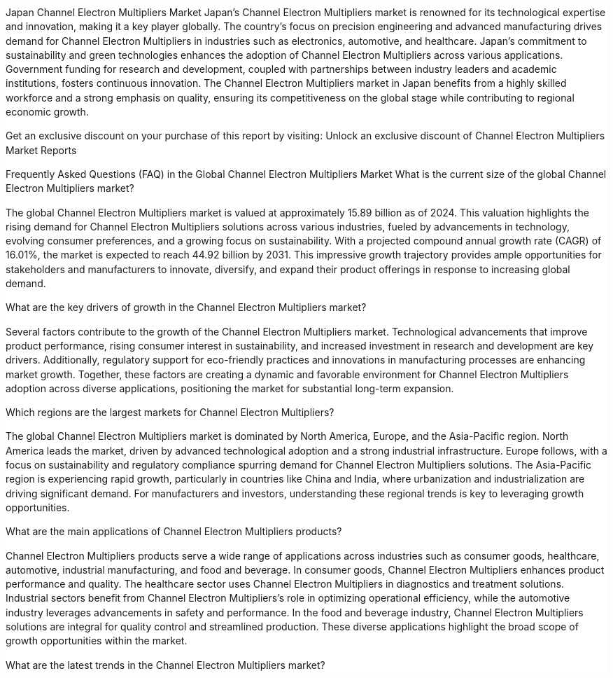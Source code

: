 Japan Channel Electron Multipliers Market
Japan’s Channel Electron Multipliers market is renowned for its technological expertise and innovation, making it a key player globally. The country’s focus on precision engineering and advanced manufacturing drives demand for Channel Electron Multipliers in industries such as electronics, automotive, and healthcare. Japan’s commitment to sustainability and green technologies enhances the adoption of Channel Electron Multipliers across various applications. Government funding for research and development, coupled with partnerships between industry leaders and academic institutions, fosters continuous innovation. The Channel Electron Multipliers market in Japan benefits from a highly skilled workforce and a strong emphasis on quality, ensuring its competitiveness on the global stage while contributing to regional economic growth.

Get an exclusive discount on your purchase of this report by visiting: Unlock an exclusive discount of Channel Electron Multipliers Market Reports 

Frequently Asked Questions (FAQ) in the Global Channel Electron Multipliers Market
What is the current size of the global Channel Electron Multipliers market?

The global Channel Electron Multipliers market is valued at approximately 15.89 billion as of 2024. This valuation highlights the rising demand for Channel Electron Multipliers solutions across various industries, fueled by advancements in technology, evolving consumer preferences, and a growing focus on sustainability. With a projected compound annual growth rate (CAGR) of 16.01%, the market is expected to reach 44.92 billion by 2031. This impressive growth trajectory provides ample opportunities for stakeholders and manufacturers to innovate, diversify, and expand their product offerings in response to increasing global demand.

What are the key drivers of growth in the Channel Electron Multipliers market?

Several factors contribute to the growth of the Channel Electron Multipliers market. Technological advancements that improve product performance, rising consumer interest in sustainability, and increased investment in research and development are key drivers. Additionally, regulatory support for eco-friendly practices and innovations in manufacturing processes are enhancing market growth. Together, these factors are creating a dynamic and favorable environment for Channel Electron Multipliers adoption across diverse applications, positioning the market for substantial long-term expansion.

Which regions are the largest markets for Channel Electron Multipliers?

The global Channel Electron Multipliers market is dominated by North America, Europe, and the Asia-Pacific region. North America leads the market, driven by advanced technological adoption and a strong industrial infrastructure. Europe follows, with a focus on sustainability and regulatory compliance spurring demand for Channel Electron Multipliers solutions. The Asia-Pacific region is experiencing rapid growth, particularly in countries like China and India, where urbanization and industrialization are driving significant demand. For manufacturers and investors, understanding these regional trends is key to leveraging growth opportunities.

What are the main applications of Channel Electron Multipliers products?

Channel Electron Multipliers products serve a wide range of applications across industries such as consumer goods, healthcare, automotive, industrial manufacturing, and food and beverage. In consumer goods, Channel Electron Multipliers enhances product performance and quality. The healthcare sector uses Channel Electron Multipliers in diagnostics and treatment solutions. Industrial sectors benefit from Channel Electron Multipliers’s role in optimizing operational efficiency, while the automotive industry leverages advancements in safety and performance. In the food and beverage industry, Channel Electron Multipliers solutions are integral for quality control and streamlined production. These diverse applications highlight the broad scope of growth opportunities within the market.

What are the latest trends in the Channel Electron Multipliers market?
